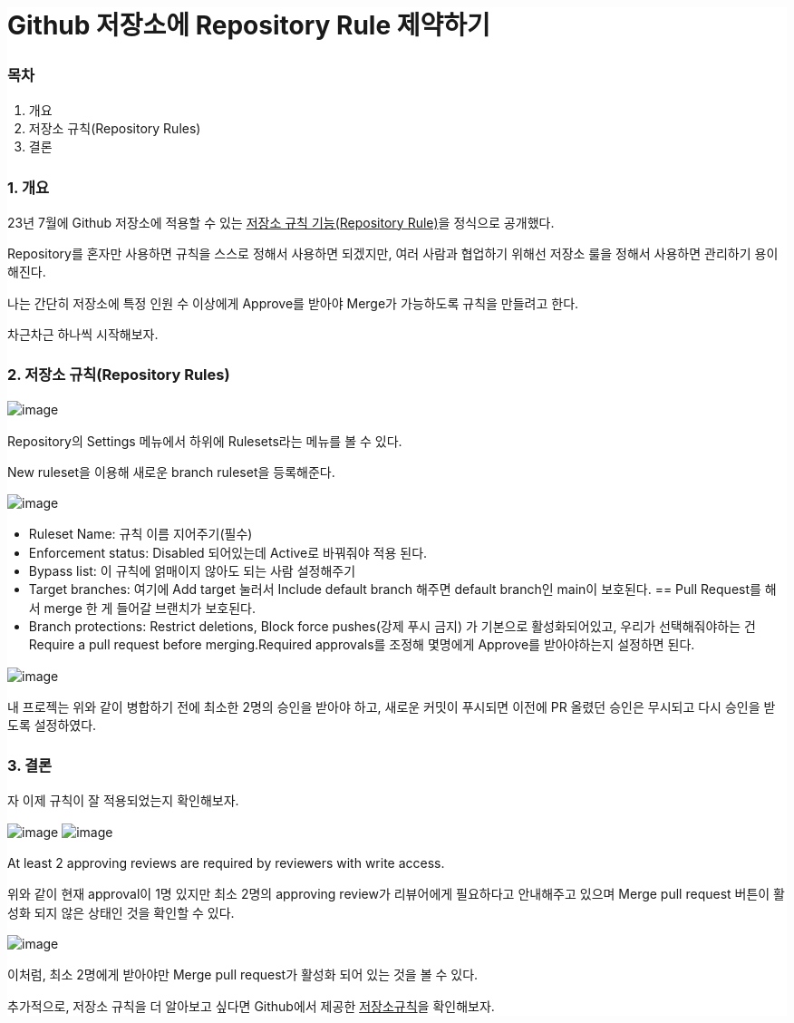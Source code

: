 # Github 저장소에 Repository Rule 제약하기

### 목차

1. 개요
2. 저장소 규칙(Repository Rules)
3. 결론

### 1. 개요

23년 7월에 Github 저장소에 적용할 수 있는 [저장소 규칙 기능(Repository Rule)](https://github.blog/news-insights/product-news/github-repository-rules-are-now-generally-available/)을 정식으로 공개했다.

Repository를 혼자만 사용하면 규칙을 스스로 정해서 사용하면 되겠지만, 여러 사람과 협업하기 위해선 저장소 룰을 정해서 사용하면 관리하기 용이해진다.

나는 간단히 저장소에 특정 인원 수 이상에게 Approve를 받아야 Merge가 가능하도록 규칙을 만들려고 한다.

차근차근 하나씩 시작해보자.

### 2. **저장소 규칙(Repository Rules)**

<img width="699" alt="image" src="https://github.com/user-attachments/assets/7c5f82f9-892d-42fa-959d-24d997cceea7">

Repository의 Settings 메뉴에서 하위에 Rulesets라는 메뉴를 볼 수 있다.

New ruleset을 이용해 새로운 branch ruleset을 등록해준다.

![image](https://github.com/user-attachments/assets/8c6f8288-014b-44ff-921a-281532e4cc0d)

- Ruleset Name: 규칙 이름 지어주기(필수)
- Enforcement status: Disabled 되어있는데 Active로 바꿔줘야 적용 된다.
- Bypass list: 이 규칙에 얽매이지 않아도 되는 사람 설정해주기
- Target branches: 여기에 Add target 눌러서 Include default branch 해주면 default branch인 main이 보호된다. == Pull Request를 해서 merge 한 게 들어갈 브랜치가 보호된다.
- Branch protections: Restrict deletions, Block force pushes(강제 푸시 금지) 가 기본으로 활성화되어있고, 우리가 선택해줘야하는 건 Require a pull request before merging.Required approvals를 조정해 몇명에게 Approve를 받아야하는지 설정하면 된다.

<img width="700" alt="image" src="https://github.com/user-attachments/assets/fdb3001c-37e6-46d2-8c83-f2943e557509">

내 프로젝는 위와 같이 병합하기 전에 최소한 2명의 승인을 받아야 하고, 새로운 커밋이 푸시되면 이전에 PR 올렸던 승인은 무시되고 다시 승인을 받도록 설정하였다.

### 3. 결론

자 이제 규칙이 잘 적용되었는지 확인해보자.

<img width="699" alt="image" src="https://github.com/user-attachments/assets/fc568ab6-a24e-49cd-83f6-e93c43782a1f">

<img width="702" alt="image" src="https://github.com/user-attachments/assets/a5ac9b78-4ef2-4d01-842d-81e63754ef05">

At least 2 approving reviews are required by reviewers with write access.

위와 같이 현재 approval이 1명 있지만 최소 2명의 approving review가 리뷰어에게 필요하다고 안내해주고 있으며 Merge pull request 버튼이 활성화 되지 않은 상태인 것을 확인할 수 있다.

<img width="702" alt="image" src="https://github.com/user-attachments/assets/adb63c7c-3539-4c4f-9863-920345c11e63">

이처럼, 최소 2명에게 받아야만 Merge pull request가 활성화 되어 있는 것을 볼 수 있다.

추가적으로, 저장소 규칙을 더 알아보고 싶다면 Github에서 제공한 [저장소규칙](https://github.blog/news-insights/product-news/github-repository-rules-are-now-generally-available/)을 확인해보자.